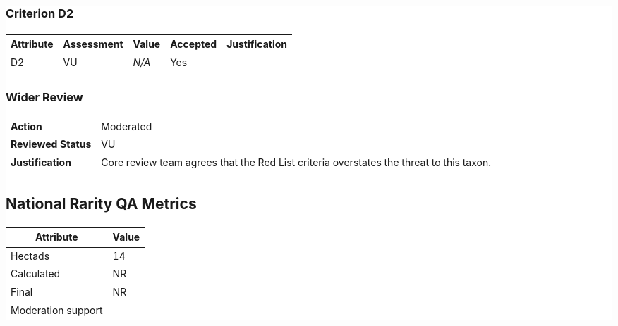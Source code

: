 ### Criterion D2
|Attribute|Assessment|Value|Accepted|Justification
|---|---|---|---|---|
|D2|VU|*N/A*|Yes||
### Wider Review
|  |  |
|---|---|
|**Action**|Moderated|
|**Reviewed Status**|VU|
|**Justification**|Core review team agrees that the Red List criteria overstates the threat to this taxon.|


## National Rarity QA Metrics
|Attribute|Value|
|---|---|
|Hectads|14|
|Calculated|NR|
|Final|NR|
|Moderation support||


